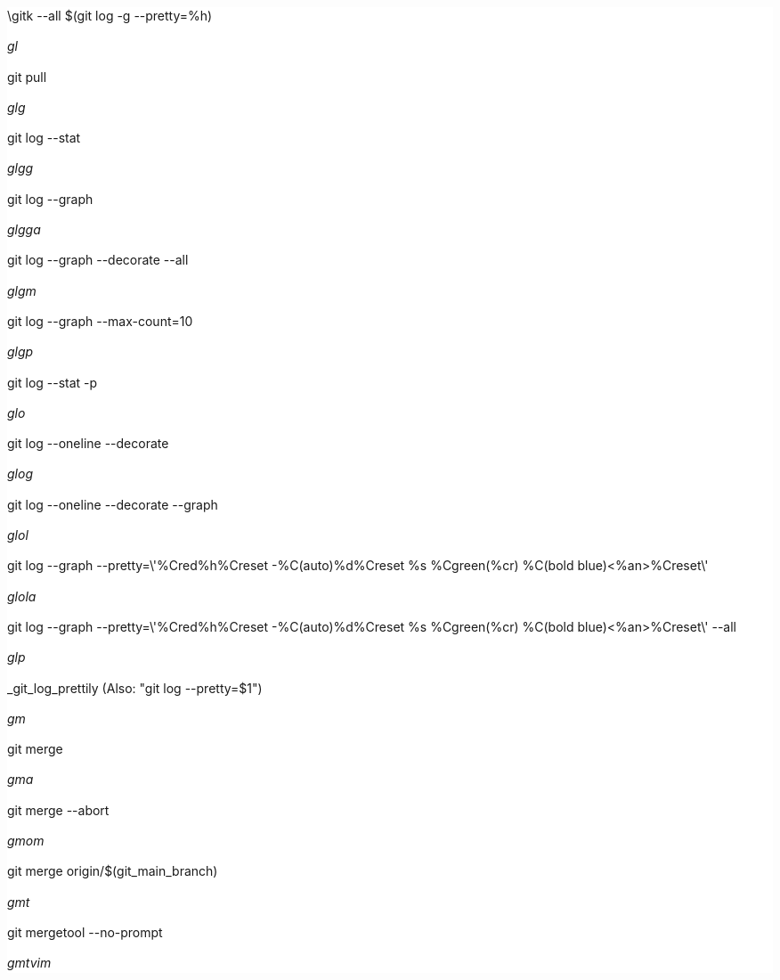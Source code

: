 \\gitk --all $(git log -g --pretty=%h)

_gl_

git pull

_glg_

git log --stat

_glgg_

git log --graph

_glgga_

git log --graph --decorate --all

_glgm_

git log --graph --max-count=10

_glgp_

git log --stat -p

_glo_

git log --oneline --decorate

_glog_

git log --oneline --decorate --graph

_glol_

git log --graph --pretty=\\'%Cred%h%Creset -%C(auto)%d%Creset %s %Cgreen(%cr) %C(bold blue)<%an>%Creset\\'

_glola_

git log --graph --pretty=\\'%Cred%h%Creset -%C(auto)%d%Creset %s %Cgreen(%cr) %C(bold blue)<%an>%Creset\\' --all

_glp_

\_git\_log\_prettily (Also: "git log --pretty=$1")

_gm_

git merge

_gma_

git merge --abort

_gmom_

git merge origin/$(git\_main\_branch)

_gmt_

git mergetool --no-prompt

_gmtvim_
